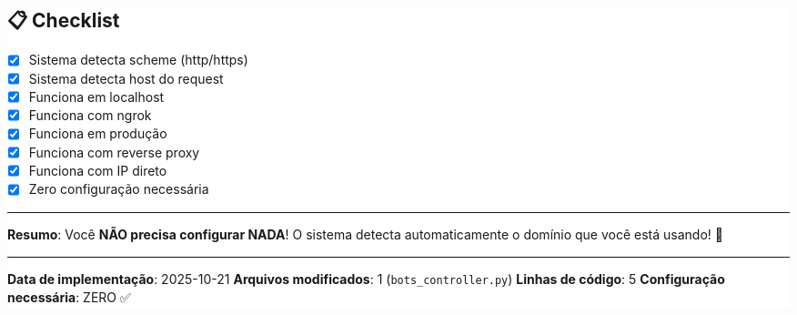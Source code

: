 
## 📋 Checklist

- [x] Sistema detecta scheme (http/https)
- [x] Sistema detecta host do request
- [x] Funciona em localhost
- [x] Funciona com ngrok
- [x] Funciona em produção
- [x] Funciona com reverse proxy
- [x] Funciona com IP direto
- [x] Zero configuração necessária

---

**Resumo**: Você **NÃO precisa configurar NADA**! O sistema detecta automaticamente o domínio que você está usando! 🚀

---

**Data de implementação**: 2025-10-21
**Arquivos modificados**: 1 (`bots_controller.py`)
**Linhas de código**: 5
**Configuração necessária**: ZERO ✅
